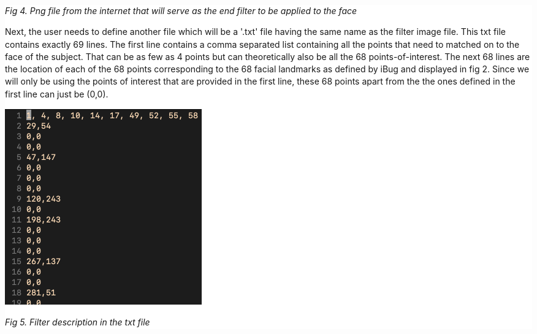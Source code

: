 *Fig 4. Png file from the internet that will serve as the end filter to be applied to the face*

Next, the user needs to define another file which will be a '.txt' file having the same name as the filter image file. This txt file contains exactly 69 lines. The first line contains a comma separated list containing all the points that need to matched on to the face of the subject. That can be as few as 4 points but can theoretically also be all the 68 points-of-interest. The next 68 lines are the location of each of the 68 points corresponding to the 68 facial landmarks as defined by iBug and displayed in fig 2. Since we will only be using the points of interest that are provided in the first line, these 68 points apart from the the ones defined in the first line can just be (0,0). 

<img src="image-20220604170354228.png" alt="image-20220604170354228" style="zoom:50%;" />

*Fig 5. Filter description in the txt file*
